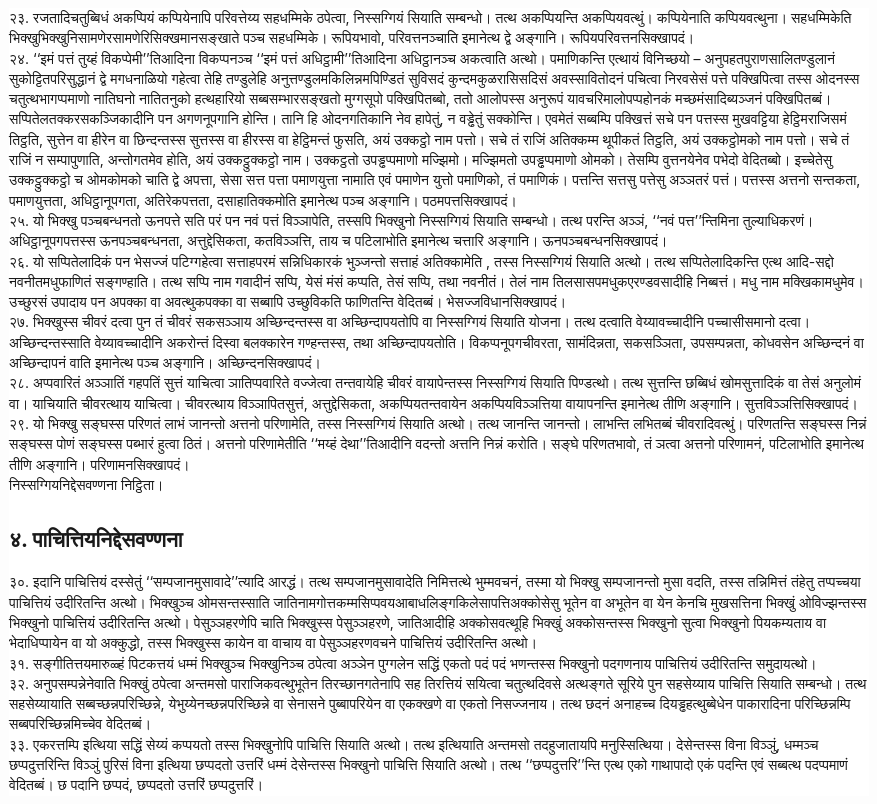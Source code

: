 २३. रजतादिचतुब्बिधं अकप्पियं कप्पियेनापि परिवत्तेय्य सहधम्मिके ठपेत्वा, निस्सग्गियं सियाति सम्बन्धो। तत्थ अकप्पियन्ति अकप्पियवत्थुं। कप्पियेनाति कप्पियवत्थुना। सहधम्मिकेति भिक्खुभिक्खुनिसामणेरसामणेरिसिक्खमानसङ्खाते पञ्च सहधम्मिके। रूपियभावो, परिवत्तनञ्चाति इमानेत्थ द्वे अङ्गानि। रूपियपरिवत्तनसिक्खापदं।  
२४. ‘‘इमं पत्तं तुय्हं विकप्पेमी’’तिआदिना विकप्पनञ्च ‘‘इमं पत्तं अधिट्ठामी’’तिआदिना अधिट्ठानञ्च अकत्वाति अत्थो। पमाणिकन्ति एत्थायं विनिच्छयो – अनुपहतपुराणसालितण्डुलानं सुकोट्टितपरिसुद्धानं द्वे मगधनाळियो गहेत्वा तेहि तण्डुलेहि अनुत्तण्डुलमकिलिन्नमपिण्डितं सुविसदं कुन्दमकुळरासिसदिसं अवस्सावितोदनं पचित्वा निरवसेसं पत्ते पक्खिपित्वा तस्स ओदनस्स चतुत्थभागप्पमाणो नातिघनो नातितनुको हत्थहारियो सब्बसम्भारसङ्खतो मुग्गसूपो पक्खिपितब्बो, ततो आलोपस्स अनुरूपं यावचरिमालोपप्पहोनकं मच्छमंसादिब्यञ्जनं पक्खिपितब्बं। सप्पितेलतक्करसकञ्जिकादीनि पन अगणनूपगानि होन्ति। तानि हि ओदनगतिकानि नेव हापेतुं, न वड्ढेतुं सक्कोन्ति। एवमेतं सब्बम्पि पक्खित्तं सचे पन पत्तस्स मुखवट्टिया हेट्ठिमराजिसमं तिट्ठति, सुत्तेन वा हीरेन वा छिन्दन्तस्स सुत्तस्स वा हीरस्स वा हेट्ठिमन्तं फुसति, अयं उक्कट्ठो नाम पत्तो। सचे तं राजिं अतिक्कम्म थूपीकतं तिट्ठति, अयं उक्कट्ठोमको नाम पत्तो। सचे तं राजिं न सम्पापुणाति, अन्तोगतमेव होति, अयं उक्कट्ठुक्कट्ठो नाम। उक्कट्ठतो उपड्ढप्पमाणो मज्झिमो। मज्झिमतो उपड्ढप्पमाणो ओमको। तेसम्पि वुत्तनयेनेव पभेदो वेदितब्बो। इच्चेतेसु उक्कट्ठुक्कट्ठो च ओमकोमको चाति द्वे अपत्ता, सेसा सत्त पत्ता पमाणयुत्ता नामाति एवं पमाणेन युत्तो पमाणिको, तं पमाणिकं। पत्तन्ति सत्तसु पत्तेसु अञ्ञतरं पत्तं। पत्तस्स अत्तनो सन्तकता, पमाणयुत्तता, अधिट्ठानूपगता, अतिरेकपत्तता, दसाहातिक्कमोति इमानेत्थ पञ्च अङ्गानि। पठमपत्तसिक्खापदं।  
२५. यो भिक्खु पञ्चबन्धनतो ऊनपत्ते सति परं पन नवं पत्तं विञ्ञापेति, तस्सपि भिक्खुनो निस्सग्गियं सियाति सम्बन्धो। तत्थ परन्ति अञ्ञं, ‘‘नवं पत्त’’न्तिमिना तुल्याधिकरणं। अधिट्ठानूपगपत्तस्स ऊनपञ्चबन्धनता, अत्तुद्देसिकता, कतविञ्ञत्ति, ताय च पटिलाभोति इमानेत्थ चत्तारि अङ्गानि। ऊनपञ्चबन्धनसिक्खापदं।  
२६. यो सप्पितेलादिकं पन भेसज्जं पटिग्गहेत्वा सत्ताहपरमं सन्निधिकारकं भुञ्जन्तो सत्ताहं अतिक्कामेति , तस्स निस्सग्गियं सियाति अत्थो। तत्थ सप्पितेलादिकन्ति एत्थ आदि-सद्दो नवनीतमधुफाणितं सङ्गण्हाति। तत्थ सप्पि नाम गवादीनं सप्पि, येसं मंसं कप्पति, तेसं सप्पि, तथा नवनीतं। तेलं नाम तिलसासपमधुकएरण्डवसादीहि निब्बत्तं। मधु नाम मक्खिकामधुमेव। उच्छुरसं उपादाय पन अपक्का वा अवत्थुकपक्का वा सब्बापि उच्छुविकति फाणितन्ति वेदितब्बं। भेसज्जविधानसिक्खापदं।  
२७. भिक्खुस्स चीवरं दत्वा पुन तं चीवरं सकसञ्ञाय अच्छिन्दन्तस्स वा अच्छिन्दापयतोपि वा निस्सग्गियं सियाति योजना। तत्थ दत्वाति वेय्यावच्चादीनि पच्चासीसमानो दत्वा। अच्छिन्दन्तस्साति वेय्यावच्चादीनि अकरोन्तं दिस्वा बलक्कारेन गण्हन्तस्स, तथा अच्छिन्दापयतोति। विकप्पनूपगचीवरता, सामंदिन्नता, सकसञ्ञिता, उपसम्पन्नता, कोधवसेन अच्छिन्दनं वा अच्छिन्दापनं वाति इमानेत्थ पञ्च अङ्गानि। अच्छिन्दनसिक्खापदं।  
२८. अप्पवारितं अञ्ञातिं गहपतिं सुत्तं याचित्वा ञातिप्पवारिते वज्जेत्वा तन्तवायेहि चीवरं वायापेन्तस्स निस्सग्गियं सियाति पिण्डत्थो। तत्थ सुत्तन्ति छब्बिधं खोमसुत्तादिकं वा तेसं अनुलोमं वा। याचियाति चीवरत्थाय याचित्वा। चीवरत्थाय विञ्ञापितसुत्तं, अत्तुद्देसिकता, अकप्पियतन्तवायेन अकप्पियविञ्ञत्तिया वायापनन्ति इमानेत्थ तीणि अङ्गानि। सुत्तविञ्ञत्तिसिक्खापदं।  
२९. यो भिक्खु सङ्घस्स परिणतं लाभं जानन्तो अत्तनो परिणामेति, तस्स निस्सग्गियं सियाति अत्थो। तत्थ जानन्ति जानन्तो। लाभन्ति लभितब्बं चीवरादिवत्थुं। परिणतन्ति सङ्घस्स निन्नं सङ्घस्स पोणं सङ्घस्स पब्भारं हुत्वा ठितं। अत्तनो परिणामेतीति ‘‘मय्हं देथा’’तिआदीनि वदन्तो अत्तनि निन्नं करोति। सङ्घे परिणतभावो, तं ञत्वा अत्तनो परिणामनं, पटिलाभोति इमानेत्थ तीणि अङ्गानि। परिणामनसिक्खापदं।  
निस्सग्गियनिद्देसवण्णना निट्ठिता।  


## ४. पाचित्तियनिद्देसवण्णना

३०. इदानि पाचित्तियं दस्सेतुं ‘‘सम्पजानमुसावादे’’त्यादि आरद्धं। तत्थ सम्पजानमुसावादेति निमित्तत्थे भुम्मवचनं, तस्मा यो भिक्खु सम्पजानन्तो मुसा वदति, तस्स तन्निमित्तं तंहेतु तप्पच्चया पाचित्तियं उदीरितन्ति अत्थो। भिक्खुञ्च ओमसन्तस्साति जातिनामगोत्तकम्मसिप्पवयआबाधलिङ्गकिलेसापत्तिअक्कोसेसु भूतेन वा अभूतेन वा येन केनचि मुखसत्तिना भिक्खुं ओविज्झन्तस्स भिक्खुनो पाचित्तियं उदीरितन्ति अत्थो। पेसुञ्ञहरणेपि चाति भिक्खुस्स पेसुञ्ञहरणे, जातिआदीहि अक्कोसवत्थूहि भिक्खुं अक्कोसन्तस्स भिक्खुनो सुत्वा भिक्खुनो पियकम्यताय वा भेदाधिप्पायेन वा यो अक्कुद्धो, तस्स भिक्खुस्स कायेन वा वाचाय वा पेसुञ्ञहरणवचने पाचित्तियं उदीरितन्ति अत्थो।  
३१. सङ्गीतित्तयमारुळ्हं पिटकत्तयं धम्मं भिक्खुञ्च भिक्खुनिञ्च ठपेत्वा अञ्ञेन पुग्गलेन सद्धिं एकतो पदं पदं भणन्तस्स भिक्खुनो पदगणनाय पाचित्तियं उदीरितन्ति समुदायत्थो।  
३२. अनुपसम्पन्नेनेवाति भिक्खुं ठपेत्वा अन्तमसो पाराजिकवत्थुभूतेन तिरच्छानगतेनापि सह तिरत्तियं सयित्वा चतुत्थदिवसे अत्थङ्गते सूरिये पुन सहसेय्याय पाचित्ति सियाति सम्बन्धो। तत्थ सहसेय्यायाति सब्बच्छन्नपरिच्छिन्ने, येभुय्येनच्छन्नपरिच्छिन्ने वा सेनासने पुब्बापरियेन वा एकक्खणे वा एकतो निसज्जनाय। तत्थ छदनं अनाहच्च दियड्ढहत्थुब्बेधेन पाकारादिना परिच्छिन्नम्पि सब्बपरिच्छिन्नमिच्चेव वेदितब्बं।  
३३. एकरत्तम्पि इत्थिया सद्धिं सेय्यं कप्पयतो तस्स भिक्खुनोपि पाचित्ति सियाति अत्थो। तत्थ इत्थियाति अन्तमसो तदहुजातायपि मनुस्सित्थिया। देसेन्तस्स विना विञ्ञुं, धम्मञ्च छप्पदुत्तरिन्ति विञ्ञुं पुरिसं विना इत्थिया छप्पदतो उत्तरिं धम्मं देसेन्तस्स भिक्खुनो पाचित्ति सियाति अत्थो। तत्थ ‘‘छप्पदुत्तरि’’न्ति एत्थ एको गाथापादो एकं पदन्ति एवं सब्बत्थ पदप्पमाणं वेदितब्बं। छ पदानि छप्पदं, छप्पदतो उत्तरिं छप्पदुत्तरिं।  